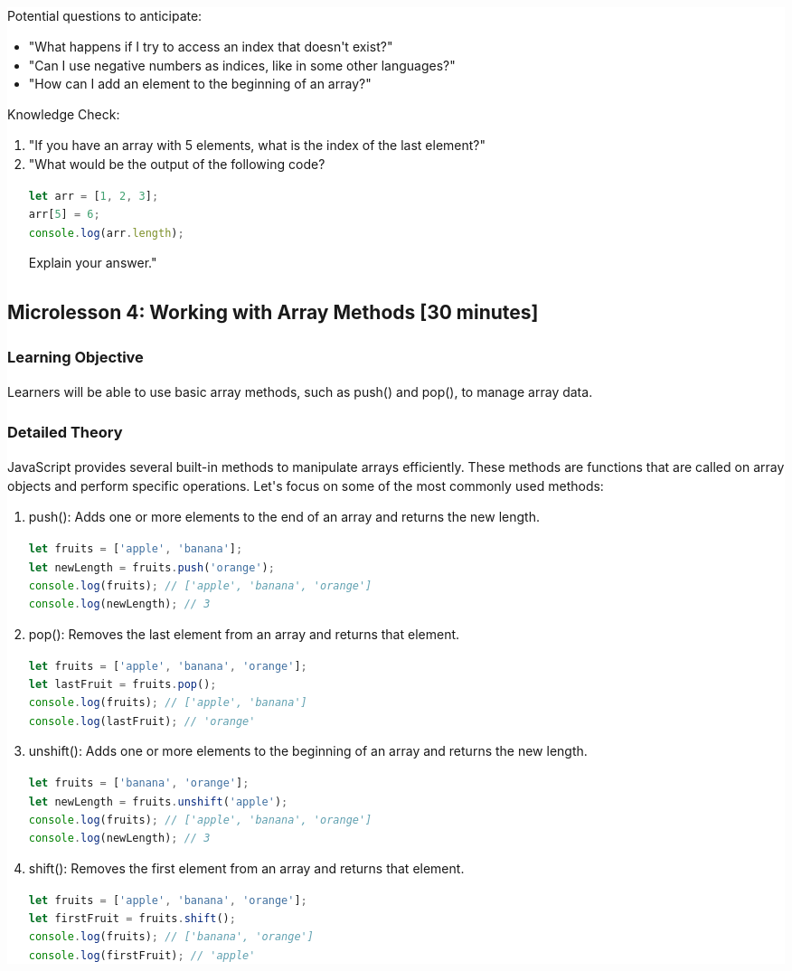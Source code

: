 Potential questions to anticipate:
- "What happens if I try to access an index that doesn't exist?"
- "Can I use negative numbers as indices, like in some other languages?"
- "How can I add an element to the beginning of an array?"

Knowledge Check:
1. "If you have an array with 5 elements, what is the index of the last element?"
2. "What would be the output of the following code?
   ```javascript
   let arr = [1, 2, 3];
   arr[5] = 6;
   console.log(arr.length);
   ```
   Explain your answer."

## Microlesson 4: Working with Array Methods [30 minutes]

### Learning Objective
Learners will be able to use basic array methods, such as push() and pop(), to manage array data.

### Detailed Theory
JavaScript provides several built-in methods to manipulate arrays efficiently. These methods are functions that are called on array objects and perform specific operations. Let's focus on some of the most commonly used methods:

1. push(): Adds one or more elements to the end of an array and returns the new length.
   ```javascript
   let fruits = ['apple', 'banana'];
   let newLength = fruits.push('orange');
   console.log(fruits); // ['apple', 'banana', 'orange']
   console.log(newLength); // 3
   ```

2. pop(): Removes the last element from an array and returns that element.
   ```javascript
   let fruits = ['apple', 'banana', 'orange'];
   let lastFruit = fruits.pop();
   console.log(fruits); // ['apple', 'banana']
   console.log(lastFruit); // 'orange'
   ```

3. unshift(): Adds one or more elements to the beginning of an array and returns the new length.
   ```javascript
   let fruits = ['banana', 'orange'];
   let newLength = fruits.unshift('apple');
   console.log(fruits); // ['apple', 'banana', 'orange']
   console.log(newLength); // 3
   ```

4. shift(): Removes the first element from an array and returns that element.
   ```javascript
   let fruits = ['apple', 'banana', 'orange'];
   let firstFruit = fruits.shift();
   console.log(fruits); // ['banana', 'orange']
   console.log(firstFruit); // 'apple'
   ```
